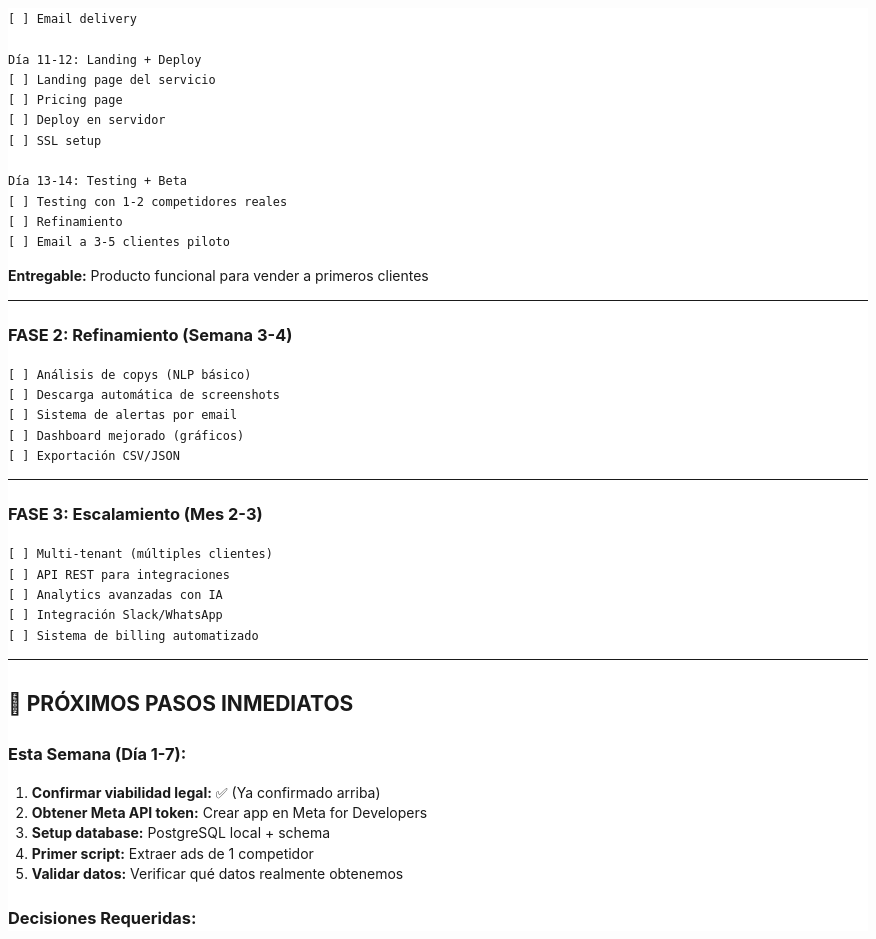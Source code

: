 ```
[ ] Email delivery

Día 11-12: Landing + Deploy
[ ] Landing page del servicio
[ ] Pricing page
[ ] Deploy en servidor
[ ] SSL setup

Día 13-14: Testing + Beta
[ ] Testing con 1-2 competidores reales
[ ] Refinamiento
[ ] Email a 3-5 clientes piloto
```

**Entregable:** Producto funcional para vender a primeros clientes

---

### FASE 2: Refinamiento (Semana 3-4)

```
[ ] Análisis de copys (NLP básico)
[ ] Descarga automática de screenshots
[ ] Sistema de alertas por email
[ ] Dashboard mejorado (gráficos)
[ ] Exportación CSV/JSON
```

---

### FASE 3: Escalamiento (Mes 2-3)

```
[ ] Multi-tenant (múltiples clientes)
[ ] API REST para integraciones
[ ] Analytics avanzadas con IA
[ ] Integración Slack/WhatsApp
[ ] Sistema de billing automatizado
```

---

## 🎯 PRÓXIMOS PASOS INMEDIATOS

### Esta Semana (Día 1-7):

1. **Confirmar viabilidad legal:** ✅ (Ya confirmado arriba)
2. **Obtener Meta API token:** Crear app en Meta for Developers
3. **Setup database:** PostgreSQL local + schema
4. **Primer script:** Extraer ads de 1 competidor
5. **Validar datos:** Verificar qué datos realmente obtenemos

### Decisiones Requeridas:
